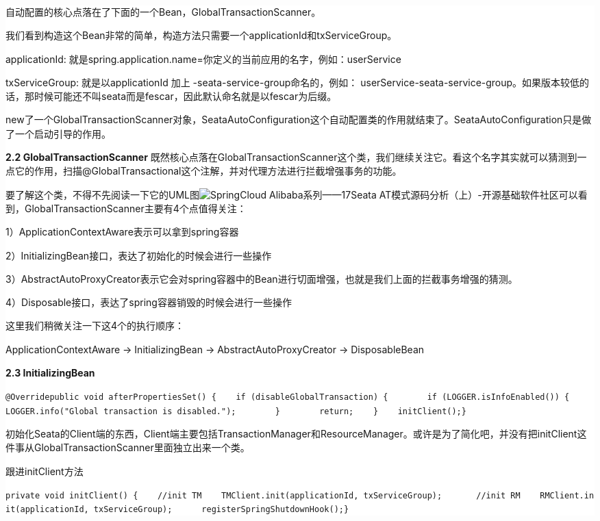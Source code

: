 







自动配置的核心点落在了下面的一个Bean，GlobalTransactionScanner。

我们看到构造这个Bean非常的简单，构造方法只需要一个applicationId和txServiceGroup。

applicationId: 就是spring.application.name=你定义的当前应用的名字，例如：userService

txServiceGroup: 就是以applicationId 加上 -seata-service-group命名的，例如：
userService-seata-service-group。如果版本较低的话，那时候可能还不叫seata而是fescar，因此默认命名就是以fescar为后缀。

new了一个GlobalTransactionScanner对象，SeataAutoConfiguration这个自动配置类的作用就结束了。SeataAutoConfiguration只是做了一个启动引导的作用。

**2.2 GlobalTransactionScanner**
既然核心点落在GlobalTransactionScanner这个类，我们继续关注它。看这个名字其实就可以猜测到一点它的作用，扫描@GlobalTransactional这个注解，并对代理方法进行拦截增强事务的功能。

要了解这个类，不得不先阅读一下它的UML图![SpringCloud Alibaba系列——17Seata AT模式源码分析（上）-开源基础软件社区](https://java-tutorial.oss-cn-shanghai.aliyuncs.com/83cb3ed76073a33cb19242ffe542b615346d16.jpg "SpringCloud Alibaba系列——17Seata AT模式源码分析（上）-开源基础软件社区")可以看到，GlobalTransactionScanner主要有4个点值得关注：

1）ApplicationContextAware表示可以拿到spring容器

2）InitializingBean接口，表达了初始化的时候会进行一些操作

3）AbstractAutoProxyCreator表示它会对spring容器中的Bean进行切面增强，也就是我们上面的拦截事务增强的猜测。

4）Disposable接口，表达了spring容器销毁的时候会进行一些操作

这里我们稍微关注一下这4个的执行顺序：

ApplicationContextAware -> InitializingBean -> AbstractAutoProxyCreator -> DisposableBean

**2.3 InitializingBean**



```
@Overridepublic void afterPropertiesSet() {    if (disableGlobalTransaction) {        if (LOGGER.isInfoEnabled()) {            LOGGER.info("Global transaction is disabled.");        }        return;    }    initClient();}
```









初始化Seata的Client端的东西，Client端主要包括TransactionManager和ResourceManager。或许是为了简化吧，并没有把initClient这件事从GlobalTransactionScanner里面独立出来一个类。

跟进initClient方法



```
private void initClient() {    //init TM    TMClient.init(applicationId, txServiceGroup);       //init RM    RMClient.init(applicationId, txServiceGroup);      registerSpringShutdownHook();}
```
